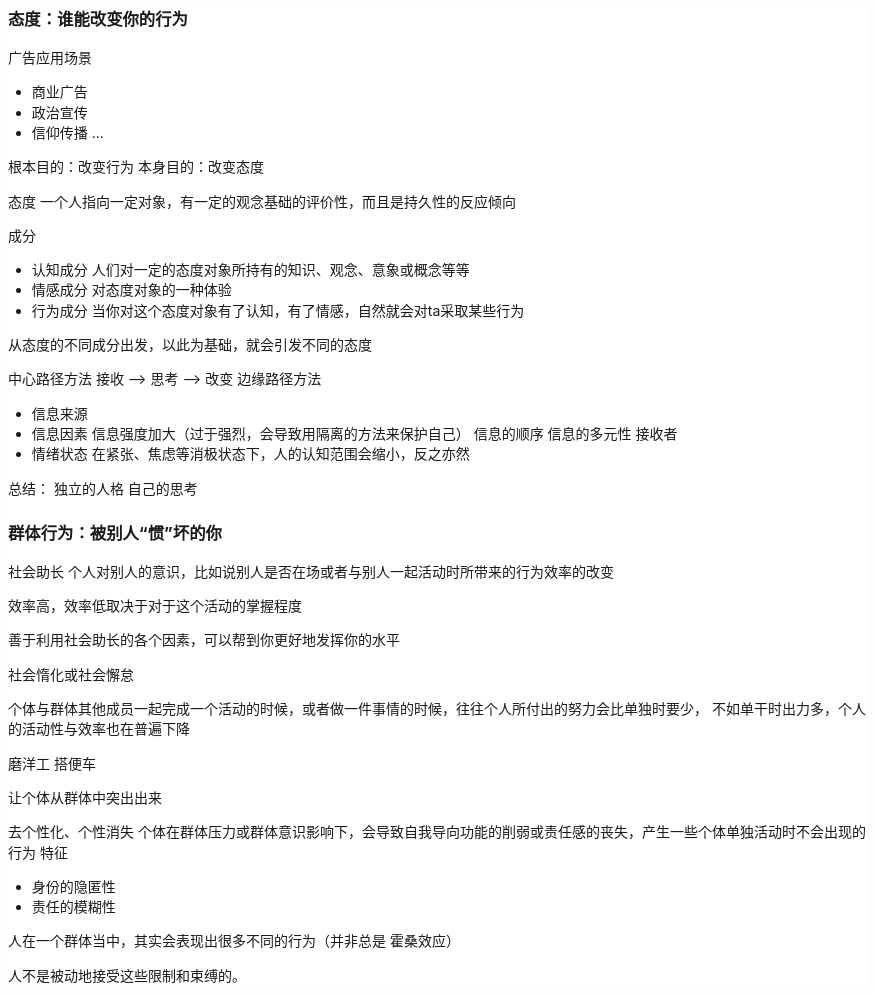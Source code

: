 
### 态度：谁能改变你的行为
广告应用场景
* 商业广告
* 政治宣传
* 信仰传播
...

根本目的：改变行为
本身目的：改变态度

态度
一个人指向一定对象，有一定的观念基础的评价性，而且是持久性的反应倾向

成分
* 认知成分  人们对一定的态度对象所持有的知识、观念、意象或概念等等
* 情感成分  对态度对象的一种体验
* 行为成分  当你对这个态度对象有了认知，有了情感，自然就会对ta采取某些行为

从态度的不同成分出发，以此为基础，就会引发不同的态度

中心路径方法   接收 --> 思考  -->  改变
边缘路径方法
* 信息来源
* 信息因素
  信息强度加大（过于强烈，会导致用隔离的方法来保护自己）
  信息的顺序
  信息的多元性
  接收者
* 情绪状态 在紧张、焦虑等消极状态下，人的认知范围会缩小，反之亦然

总结：
独立的人格
自己的思考

### 群体行为：被别人“惯”坏的你
社会助长
个人对别人的意识，比如说别人是否在场或者与别人一起活动时所带来的行为效率的改变

效率高，效率低取决于对于这个活动的掌握程度

善于利用社会助长的各个因素，可以帮到你更好地发挥你的水平

社会惰化或社会懈怠

个体与群体其他成员一起完成一个活动的时候，或者做一件事情的时候，往往个人所付出的努力会比单独时要少，
不如单干时出力多，个人的活动性与效率也在普遍下降

磨洋工
搭便车

让个体从群体中突出出来

去个性化、个性消失
个体在群体压力或群体意识影响下，会导致自我导向功能的削弱或责任感的丧失，产生一些个体单独活动时不会出现的行为
特征
* 身份的隐匿性
* 责任的模糊性

人在一个群体当中，其实会表现出很多不同的行为（并非总是  霍桑效应）

人不是被动地接受这些限制和束缚的。









 





